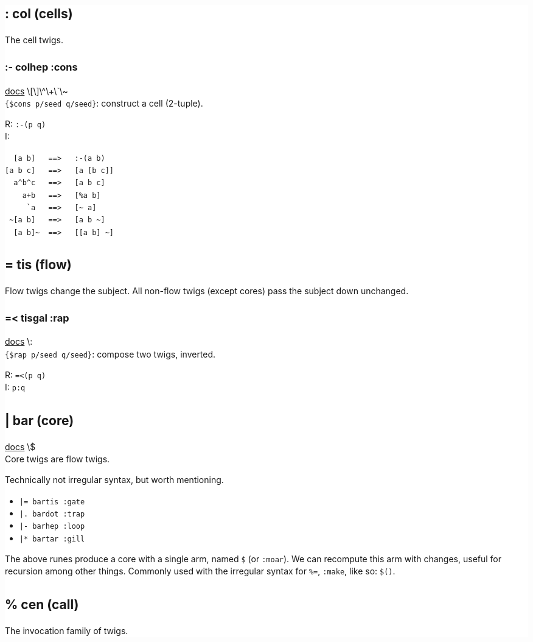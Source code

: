 ## : col (cells)

The cell twigs.

### :- colhep :cons

[docs](/developer/docs/hoon/twig/col-cell/hep-cons/)  \\[\\]\\^\\+\\\`\\~  
`{$cons p/seed q/seed}`: construct a cell (2-tuple).

R: `:-(p q)`  
I:

```
  [a b]   ==>   :-(a b)
[a b c]   ==>   [a [b c]]
  a^b^c   ==>   [a b c]
    a+b   ==>   [%a b]
     `a   ==>   [~ a]
 ~[a b]   ==>   [a b ~]
  [a b]~  ==>   [[a b] ~]
```

## = tis (flow)

Flow twigs change the subject. All non-flow twigs (except cores) pass the subject down unchanged.

### =< tisgal :rap

[docs](/developer/docs/hoon/twig/tis-flow/gal-rap/) \\:  
`{$rap p/seed q/seed}`: compose two twigs, inverted.

R: `=<(p q)`  
I: `p:q`

## | bar (core)

[docs](/developer/docs/hoon/twig/bar/) \\$  
Core twigs are flow twigs.

Technically not irregular syntax, but worth mentioning.

* `|= bartis :gate`
* `|. bardot :trap`
* `|- barhep :loop`
* `|* bartar :gill`

The above runes produce a core with a single arm, named `$` (or `:moar`). We can recompute this arm with changes, useful for recursion among other things. Commonly used with the irregular syntax for `%=`, `:make`, like so: `$()`.

## % cen (call)

The invocation family of twigs.
